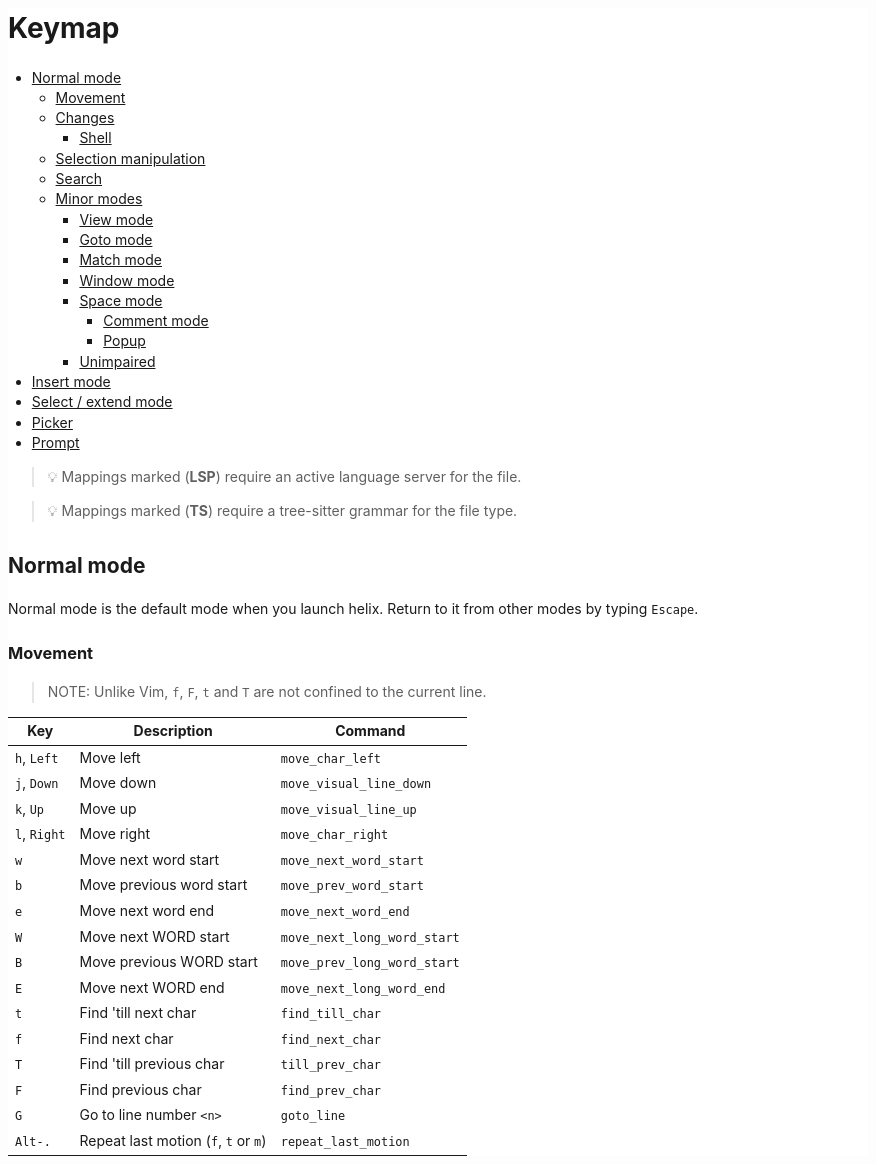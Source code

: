 # Keymap

- [Normal mode](#normal-mode)
  - [Movement](#movement)
  - [Changes](#changes)
    - [Shell](#shell)
  - [Selection manipulation](#selection-manipulation)
  - [Search](#search)
  - [Minor modes](#minor-modes)
    - [View mode](#view-mode)
    - [Goto mode](#goto-mode)
    - [Match mode](#match-mode)
    - [Window mode](#window-mode)
    - [Space mode](#space-mode)
      - [Comment mode](#comment-mode)
      - [Popup](#popup)
    - [Unimpaired](#unimpaired)
- [Insert mode](#insert-mode)
- [Select / extend mode](#select--extend-mode)
- [Picker](#picker)
- [Prompt](#prompt)

> 💡 Mappings marked (**LSP**) require an active language server for the file.

> 💡 Mappings marked (**TS**) require a tree-sitter grammar for the file type.

## Normal mode

Normal mode is the default mode when you launch helix. Return to it from other modes by typing `Escape`.

### Movement

> NOTE: Unlike Vim, `f`, `F`, `t` and `T` are not confined to the current line.

| Key                   | Description                                        | Command                     |
| -----                 | -----------                                        | -------                     |
| `h`, `Left`           | Move left                                          | `move_char_left`            |
| `j`, `Down`           | Move down                                          | `move_visual_line_down`     |
| `k`, `Up`             | Move up                                            | `move_visual_line_up`       |
| `l`, `Right`          | Move right                                         | `move_char_right`           |
| `w`                   | Move next word start                               | `move_next_word_start`      |
| `b`                   | Move previous word start                           | `move_prev_word_start`      |
| `e`                   | Move next word end                                 | `move_next_word_end`        |
| `W`                   | Move next WORD start                               | `move_next_long_word_start` |
| `B`                   | Move previous WORD start                           | `move_prev_long_word_start` |
| `E`                   | Move next WORD end                                 | `move_next_long_word_end`   |
| `t`                   | Find 'till next char                               | `find_till_char`            |
| `f`                   | Find next char                                     | `find_next_char`            |
| `T`                   | Find 'till previous char                           | `till_prev_char`            |
| `F`                   | Find previous char                                 | `find_prev_char`            |
| `G`                   | Go to line number `<n>`                            | `goto_line`                 |
| `Alt-.`               | Repeat last motion (`f`, `t` or `m`)               | `repeat_last_motion`        |